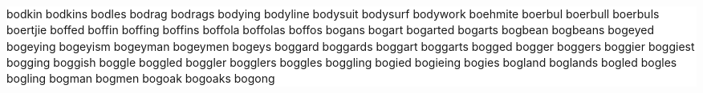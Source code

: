 bodkin
bodkins
bodles
bodrag
bodrags
bodying
bodyline
bodysuit
bodysurf
bodywork
boehmite
boerbul
boerbull
boerbuls
boertjie
boffed
boffin
boffing
boffins
boffola
boffolas
boffos
bogans
bogart
bogarted
bogarts
bogbean
bogbeans
bogeyed
bogeying
bogeyism
bogeyman
bogeymen
bogeys
boggard
boggards
boggart
boggarts
bogged
bogger
boggers
boggier
boggiest
bogging
boggish
boggle
boggled
boggler
bogglers
boggles
boggling
bogied
bogieing
bogies
bogland
boglands
bogled
bogles
bogling
bogman
bogmen
bogoak
bogoaks
bogong
